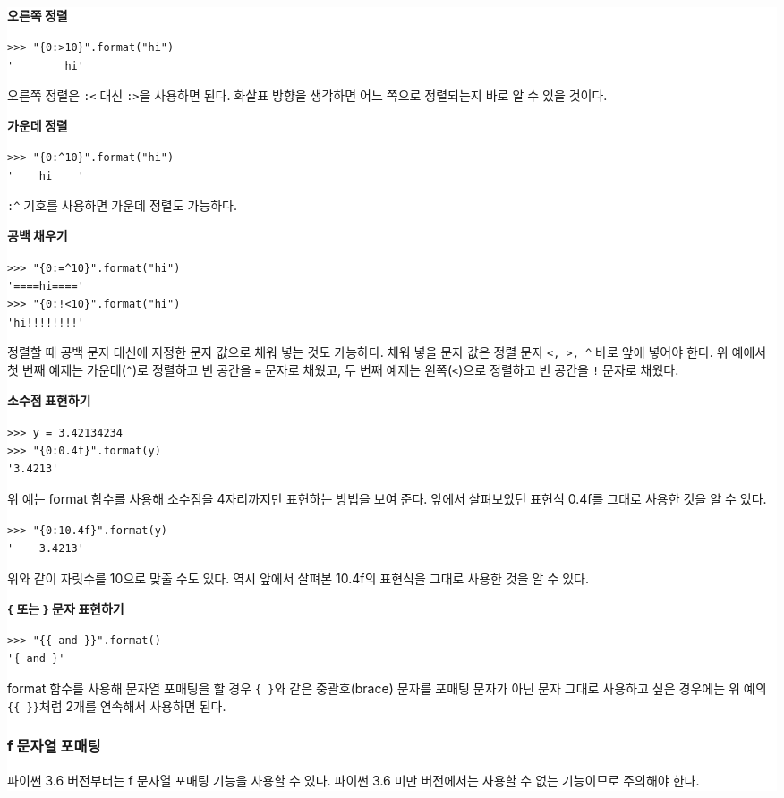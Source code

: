 **오른쪽 정렬**

```
>>> "{0:>10}".format("hi")
'        hi'
```

오른쪽 정렬은 `:<` 대신 `:>`을 사용하면 된다. 화살표 방향을 생각하면 어느 쪽으로 정렬되는지 바로 알 수 있을 것이다.

**가운데 정렬**

```
>>> "{0:^10}".format("hi")
'    hi    '
```

`:^` 기호를 사용하면 가운데 정렬도 가능하다.

**공백 채우기**

```
>>> "{0:=^10}".format("hi")
'====hi===='
>>> "{0:!<10}".format("hi")
'hi!!!!!!!!'
```

정렬할 때 공백 문자 대신에 지정한 문자 값으로 채워 넣는 것도 가능하다. 채워 넣을 문자 값은 정렬 문자 `<, >, ^` 바로 앞에 넣어야 한다. 위 예에서 첫 번째 예제는 가운데(`^`)로 정렬하고 빈 공간을 `=` 문자로 채웠고, 두 번째 예제는 왼쪽(`<`)으로 정렬하고 빈 공간을 `!` 문자로 채웠다.

**소수점 표현하기**

```
>>> y = 3.42134234
>>> "{0:0.4f}".format(y)
'3.4213'
```

위 예는 format 함수를 사용해 소수점을 4자리까지만 표현하는 방법을 보여 준다. 앞에서 살펴보았던 표현식 0.4f를 그대로 사용한 것을 알 수 있다.

```
>>> "{0:10.4f}".format(y)
'    3.4213'
```

위와 같이 자릿수를 10으로 맞출 수도 있다. 역시 앞에서 살펴본 10.4f의 표현식을 그대로 사용한 것을 알 수 있다.

**`{` 또는 `}` 문자 표현하기**

```
>>> "{{ and }}".format()
'{ and }'
```

format 함수를 사용해 문자열 포매팅을 할 경우 `{ }`와 같은 중괄호(brace) 문자를 포매팅 문자가 아닌 문자 그대로 사용하고 싶은 경우에는 위 예의 `{{ }}`처럼 2개를 연속해서 사용하면 된다.

### f 문자열 포매팅

파이썬 3.6 버전부터는 f 문자열 포매팅 기능을 사용할 수 있다. 파이썬 3.6 미만 버전에서는 사용할 수 없는 기능이므로 주의해야 한다.
